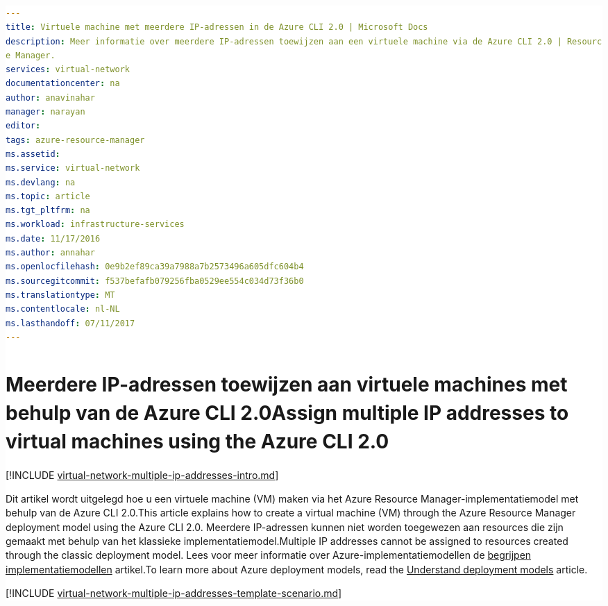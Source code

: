 ```yaml
---
title: Virtuele machine met meerdere IP-adressen in de Azure CLI 2.0 | Microsoft Docs
description: Meer informatie over meerdere IP-adressen toewijzen aan een virtuele machine via de Azure CLI 2.0 | Resource Manager.
services: virtual-network
documentationcenter: na
author: anavinahar
manager: narayan
editor: 
tags: azure-resource-manager
ms.assetid: 
ms.service: virtual-network
ms.devlang: na
ms.topic: article
ms.tgt_pltfrm: na
ms.workload: infrastructure-services
ms.date: 11/17/2016
ms.author: annahar
ms.openlocfilehash: 0e9b2ef89ca39a7988a7b2573496a605dfc604b4
ms.sourcegitcommit: f537befafb079256fba0529ee554c034d73f36b0
ms.translationtype: MT
ms.contentlocale: nl-NL
ms.lasthandoff: 07/11/2017
---
```

# <a name="assign-multiple-ip-addresses-to-virtual-machines-using-the-azure-cli-20"></a><span data-ttu-id="2fd1f-103">Meerdere IP-adressen toewijzen aan virtuele machines met behulp van de Azure CLI 2.0</span><span class="sxs-lookup"><span data-stu-id="2fd1f-103">Assign multiple IP addresses to virtual machines using the Azure CLI 2.0</span></span>

[!INCLUDE [virtual-network-multiple-ip-addresses-intro.md](../../includes/virtual-network-multiple-ip-addresses-intro.md)]

<span data-ttu-id="2fd1f-104">Dit artikel wordt uitgelegd hoe u een virtuele machine (VM) maken via het Azure Resource Manager-implementatiemodel met behulp van de Azure CLI 2.0.</span><span class="sxs-lookup"><span data-stu-id="2fd1f-104">This article explains how to create a virtual machine (VM) through the Azure Resource Manager deployment model using the Azure CLI 2.0.</span></span> <span data-ttu-id="2fd1f-105">Meerdere IP-adressen kunnen niet worden toegewezen aan resources die zijn gemaakt met behulp van het klassieke implementatiemodel.</span><span class="sxs-lookup"><span data-stu-id="2fd1f-105">Multiple IP addresses cannot be assigned to resources created through the classic deployment model.</span></span> <span data-ttu-id="2fd1f-106">Lees voor meer informatie over Azure-implementatiemodellen de [begrijpen implementatiemodellen](../resource-manager-deployment-model.md) artikel.</span><span class="sxs-lookup"><span data-stu-id="2fd1f-106">To learn more about Azure deployment models, read the [Understand deployment models](../resource-manager-deployment-model.md) article.</span></span>

[!INCLUDE [virtual-network-multiple-ip-addresses-template-scenario.md](../../includes/virtual-network-multiple-ip-addresses-scenario.md)]
